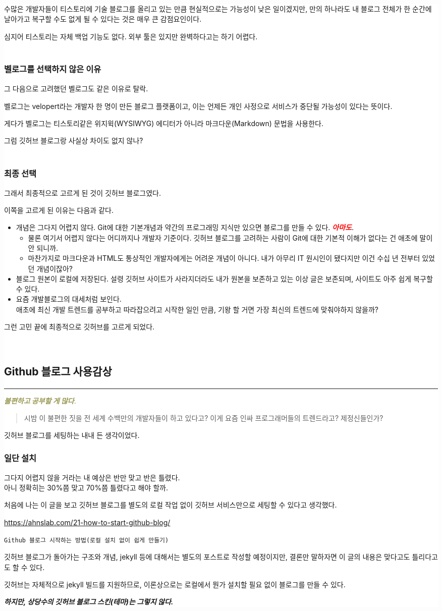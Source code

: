 수많은 개발자들이 티스토리에 기술 블로그를 올리고 있는 만큼 현실적으로는 가능성이 낮은 일이겠지만, 만의 하나라도 내 블로그 전체가 한 순간에 날아가고 복구할 수도 없게 될 수 있다는 것은 매우 큰 감점요인이다.  

심지어 티스토리는 자체 백업 기능도 없다. 외부 툴은 있지만 완벽하다고는 하기 어렵다.
<br><br>

### 벨로그를 선택하지 않은 이유
그 다음으로 고려했던 벨로그도 같은 이유로 탈락.

벨로그는 velopert라는 개발자 한 명이 만든 블로그 플랫폼이고, 이는 언제든 개인 사정으로 서비스가 중단될 가능성이 있다는 뜻이다.

게다가 벨로그는 티스토리같은 위지윅(WYSIWYG) 에디터가 아니라 마크다운(Markdown) 문법을 사용한다.

그럼 깃허브 블로그랑 사실상 차이도 없지 않나?
<br><br>

### 최종 선택

그래서 최종적으로 고르게 된 것이 깃허브 블로그였다.

이쪽을 고르게 된 이유는 다음과 같다.

- 개념은 그다지 어렵지 않다. Git에 대한 기본개념과 약간의 프로그래밍 지식만 있으면 블로그를 만들 수 있다. ***<span style="color:red">아마도</span>***.  
  * 물론 여기서 어렵지 않다는 어디까지나 개발자 기준이다. 깃허브 블로그를 고려하는 사람이 Git에 대한 기본적 이해가 없다는 건 애초에 말이 안 되니까.
  * 마찬가지로 마크다운과 HTML도 통상적인 개발자에게는 어려운 개념이 아니다. 내가 아무리 IT 원시인이 됐다지만 이건 수십 년 전부터 있었던 개념이잖아?
- 블로그 원본이 로컬에 저장된다. 설령 깃허브 사이트가 사라지더라도 내가 원본을 보존하고 있는 이상 글은 보존되며, 사이트도 아주 쉽게 복구할 수 있다.
- 요즘 개발블로그의 대세처럼 보인다.  
  애초에 최신 개발 트렌드를 공부하고 따라잡으려고 시작한 일인 만큼, 기왕 할 거면 가장 최신의 트렌드에 맞춰야하지 않을까?

그런 고민 끝에 최종적으로 깃허브를 고르게 되었다.

<br>

## Github 블로그 사용감상
*****
<span style="color:#999955">***불편하고 공부할 게 많다***.<span>

> 시밤 이 불편한 짓을 전 세계 수백만의 개발자들이 하고 있다고? 이게 요즘 인싸 프로그래머들의 트렌드라고? 제정신들인가?

깃허브 블로그를 세팅하는 내내 든 생각이었다.

### 일단 설치
그다지 어렵지 않을 거라는 내 예상은 반만 맞고 반은 틀렸다.  
아니 정확히는 30%쯤 맞고 70%쯤 틀렸다고 해야 할까.

처음에 나는 이 글을 보고 깃허브 블로그를 별도의 로컬 작업 없이 깃허브 서비스만으로 세팅할 수 있다고 생각했다.

<https://ahnslab.com/21-how-to-start-github-blog/>  
```
Github 블로그 시작하는 방법(로컬 설치 없이 쉽게 만들기)
```
깃허브 블로그가 돌아가는 구조와 개념, jekyll 등에 대해서는 별도의 포스트로 작성할 예정이지만, 결론만 말하자면 이 글의 내용은 맞다고도 틀리다고도 할 수 있다.

깃허브는 자체적으로 jekyll 빌드를 지원하므로, 이론상으로는 로컬에서 뭔가 설치할 필요 없이 블로그를 만들 수 있다.

***하지만, 상당수의 깃허브 블로그 스킨(테마)는 그렇지 않다.***
